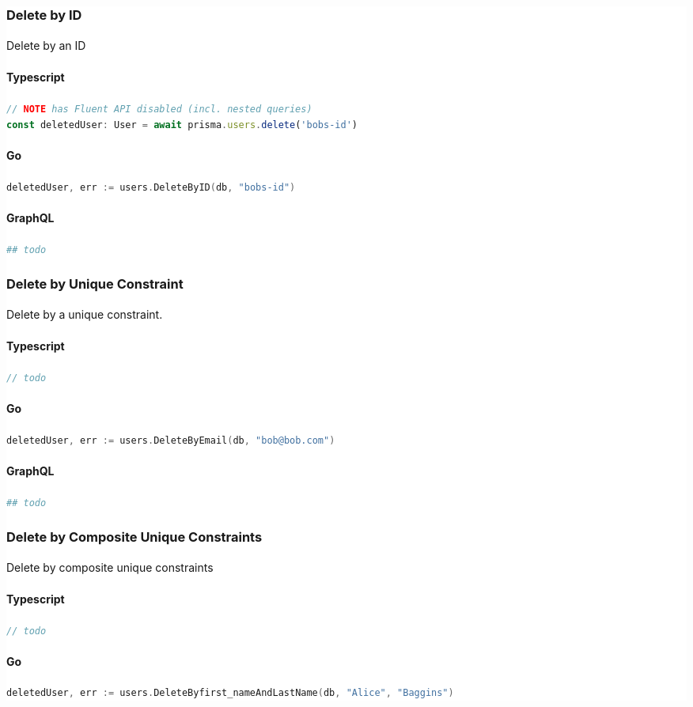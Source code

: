 ### Delete by ID

Delete by an ID

#### Typescript

```ts
// NOTE has Fluent API disabled (incl. nested queries)
const deletedUser: User = await prisma.users.delete('bobs-id')
```

#### Go

```go
deletedUser, err := users.DeleteByID(db, "bobs-id")
```

#### GraphQL

```graphql
## todo
```

### Delete by Unique Constraint

Delete by a unique constraint.

#### Typescript

```ts
// todo
```

#### Go

```go
deletedUser, err := users.DeleteByEmail(db, "bob@bob.com")
```

#### GraphQL

```graphql
## todo
```

### Delete by Composite Unique Constraints

Delete by composite unique constraints

#### Typescript

```ts
// todo
```

#### Go

```go
deletedUser, err := users.DeleteByfirst_nameAndLastName(db, "Alice", "Baggins")
```
